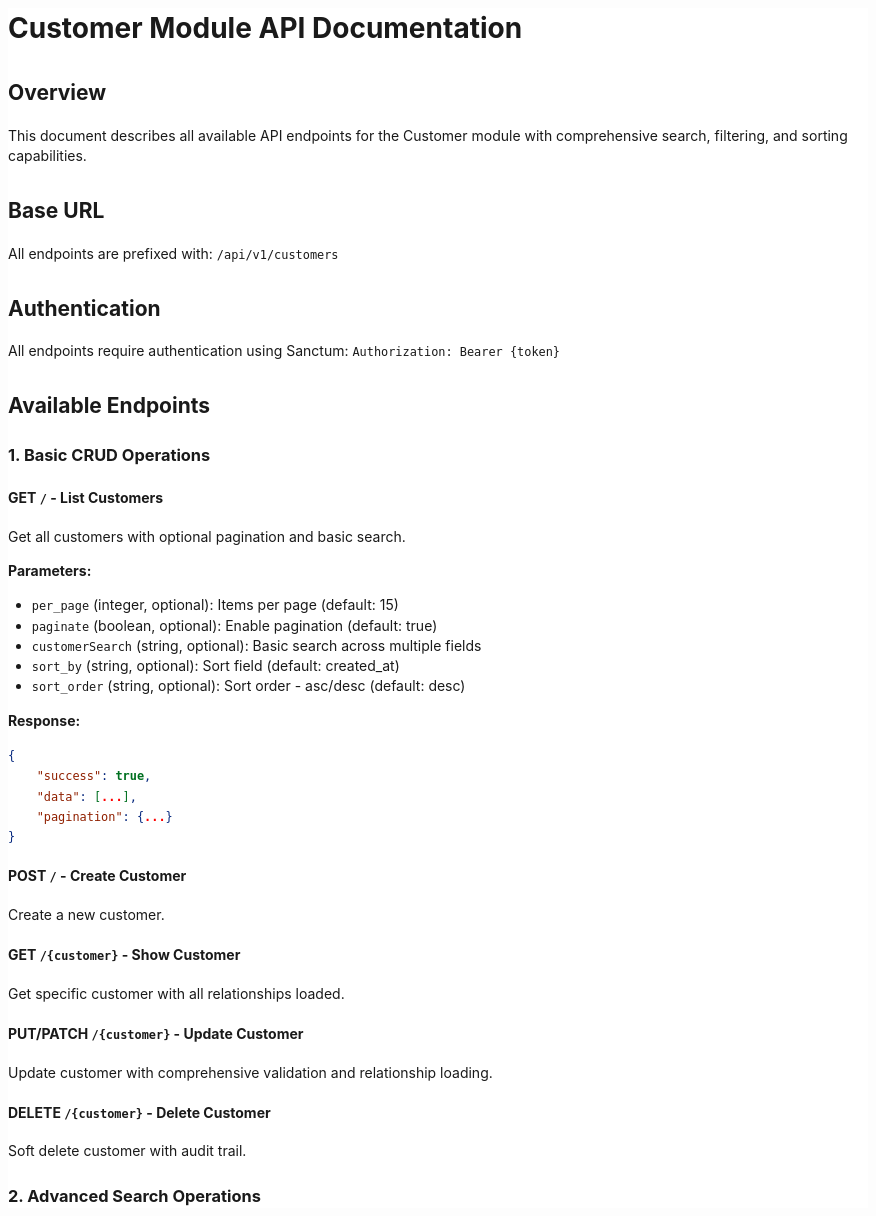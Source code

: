 # Customer Module API Documentation

## Overview
This document describes all available API endpoints for the Customer module with comprehensive search, filtering, and sorting capabilities.

## Base URL
All endpoints are prefixed with: `/api/v1/customers`

## Authentication
All endpoints require authentication using Sanctum: `Authorization: Bearer {token}`

## Available Endpoints

### 1. Basic CRUD Operations

#### GET `/` - List Customers
Get all customers with optional pagination and basic search.

**Parameters:**
- `per_page` (integer, optional): Items per page (default: 15)
- `paginate` (boolean, optional): Enable pagination (default: true)
- `customerSearch` (string, optional): Basic search across multiple fields
- `sort_by` (string, optional): Sort field (default: created_at)
- `sort_order` (string, optional): Sort order - asc/desc (default: desc)

**Response:**
```json
{
    "success": true,
    "data": [...],
    "pagination": {...}
}
```

#### POST `/` - Create Customer
Create a new customer.

#### GET `/{customer}` - Show Customer
Get specific customer with all relationships loaded.

#### PUT/PATCH `/{customer}` - Update Customer
Update customer with comprehensive validation and relationship loading.

#### DELETE `/{customer}` - Delete Customer
Soft delete customer with audit trail.

### 2. Advanced Search Operations
